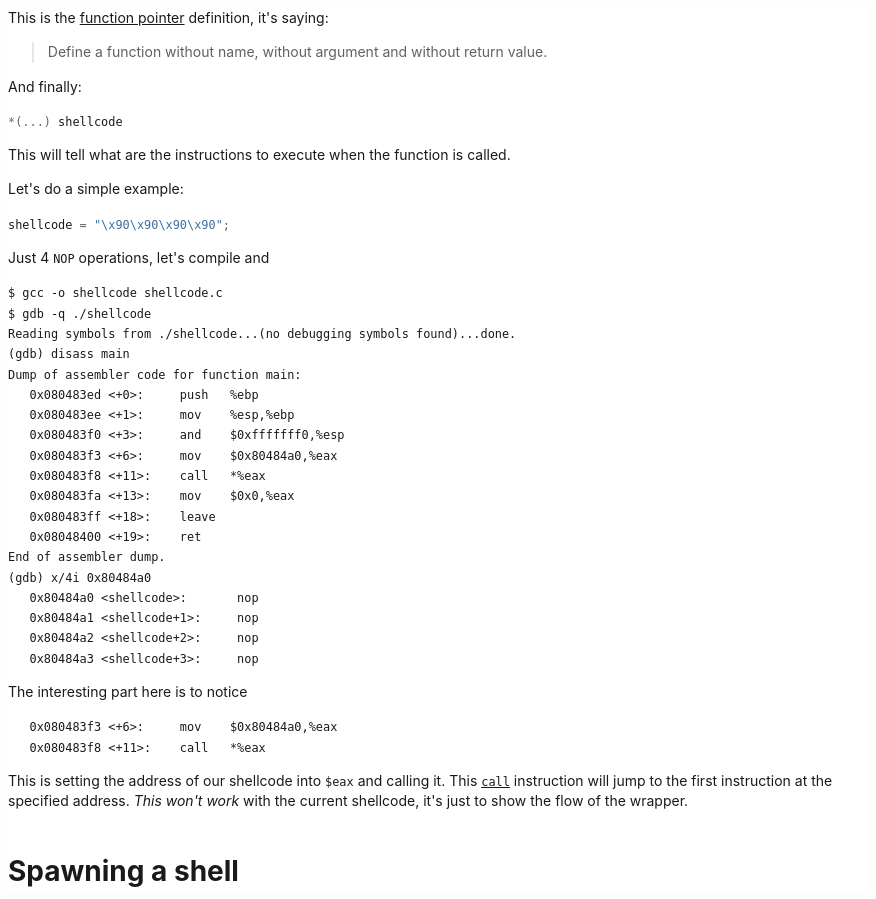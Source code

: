 This is the [function pointer](https://en.wikipedia.org/wiki/Function_pointer) definition, it's saying:

> Define a function without name, without argument and without return value.

And finally:

```c
*(...) shellcode
```

This will tell what are the instructions to execute when the function is called.

Let's do a simple example:

```c
shellcode = "\x90\x90\x90\x90";
```

Just 4 `NOP` operations, let's compile and 

```
$ gcc -o shellcode shellcode.c
$ gdb -q ./shellcode
Reading symbols from ./shellcode...(no debugging symbols found)...done.
(gdb) disass main
Dump of assembler code for function main:
   0x080483ed <+0>:     push   %ebp
   0x080483ee <+1>:     mov    %esp,%ebp
   0x080483f0 <+3>:     and    $0xfffffff0,%esp
   0x080483f3 <+6>:     mov    $0x80484a0,%eax
   0x080483f8 <+11>:    call   *%eax
   0x080483fa <+13>:    mov    $0x0,%eax
   0x080483ff <+18>:    leave
   0x08048400 <+19>:    ret
End of assembler dump.
(gdb) x/4i 0x80484a0
   0x80484a0 <shellcode>:       nop
   0x80484a1 <shellcode+1>:     nop
   0x80484a2 <shellcode+2>:     nop
   0x80484a3 <shellcode+3>:     nop
```

The interesting part here is to notice 

```
   0x080483f3 <+6>:     mov    $0x80484a0,%eax
   0x080483f8 <+11>:    call   *%eax
```

This is setting the address of our shellcode into `$eax` and calling it. This [`call`](http://x86.renejeschke.de/html/file_module_x86_id_26.html) instruction will jump to the first instruction at the specified address. *This won't work* with the current shellcode, it's just to show the flow of the wrapper.

# Spawning a shell
